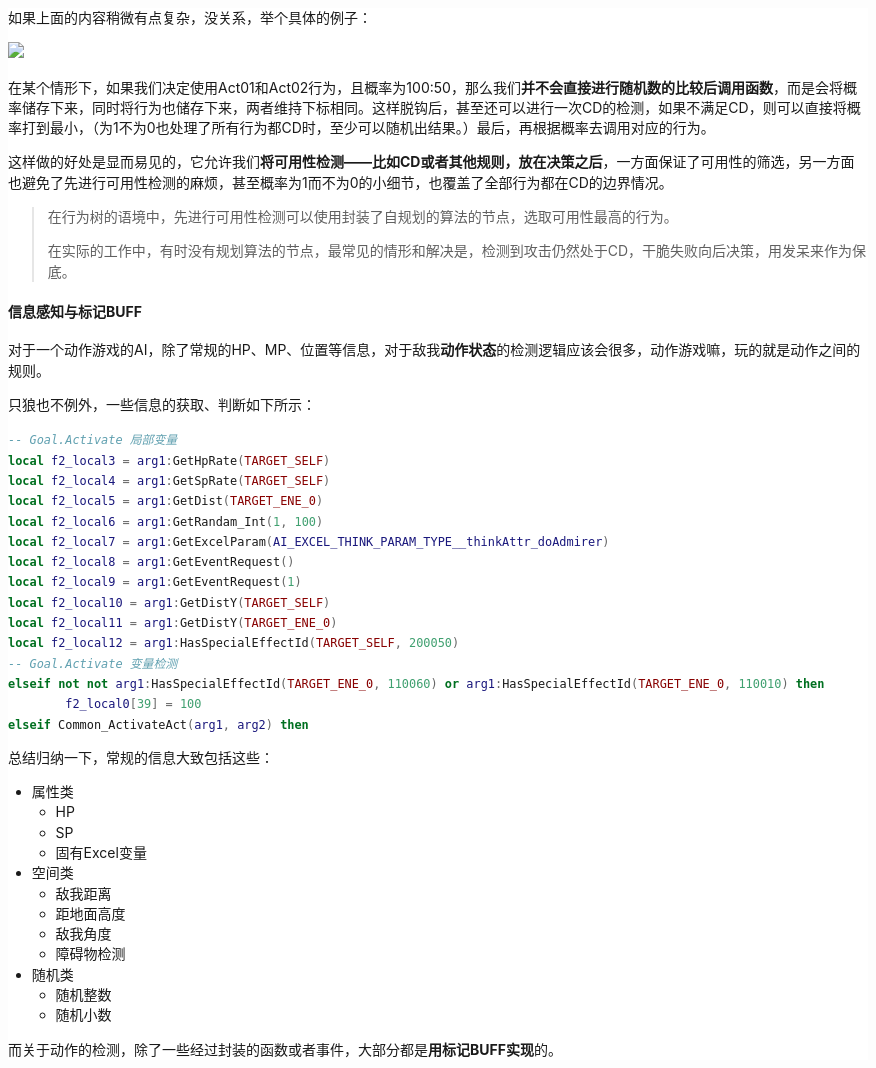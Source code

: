 如果上面的内容稍微有点复杂，没关系，举个具体的例子：

![](https://design.jskyzero.com/assets/img/gameplay/sekiro_lion_tamarion_ai/14.png)

在某个情形下，如果我们决定使用Act01和Act02行为，且概率为100:50，那么我们**并不会直接进行随机数的比较后调用函数**，而是会将概率储存下来，同时将行为也储存下来，两者维持下标相同。这样脱钩后，甚至还可以进行一次CD的检测，如果不满足CD，则可以直接将概率打到最小，（为1不为0也处理了所有行为都CD时，至少可以随机出结果。）最后，再根据概率去调用对应的行为。

这样做的好处是显而易见的，它允许我们**将可用性检测——比如CD或者其他规则，放在决策之后**，一方面保证了可用性的筛选，另一方面也避免了先进行可用性检测的麻烦，甚至概率为1而不为0的小细节，也覆盖了全部行为都在CD的边界情况。

> 在行为树的语境中，先进行可用性检测可以使用封装了自规划的算法的节点，选取可用性最高的行为。
>
> 在实际的工作中，有时没有规划算法的节点，最常见的情形和解决是，检测到攻击仍然处于CD，干脆失败向后决策，用发呆来作为保底。


#### 信息感知与标记BUFF

对于一个动作游戏的AI，除了常规的HP、MP、位置等信息，对于敌我**动作状态**的检测逻辑应该会很多，动作游戏嘛，玩的就是动作之间的规则。

只狼也不例外，一些信息的获取、判断如下所示：

```lua
-- Goal.Activate 局部变量
local f2_local3 = arg1:GetHpRate(TARGET_SELF)
local f2_local4 = arg1:GetSpRate(TARGET_SELF)
local f2_local5 = arg1:GetDist(TARGET_ENE_0)
local f2_local6 = arg1:GetRandam_Int(1, 100)
local f2_local7 = arg1:GetExcelParam(AI_EXCEL_THINK_PARAM_TYPE__thinkAttr_doAdmirer)
local f2_local8 = arg1:GetEventRequest()
local f2_local9 = arg1:GetEventRequest(1)
local f2_local10 = arg1:GetDistY(TARGET_SELF)
local f2_local11 = arg1:GetDistY(TARGET_ENE_0)
local f2_local12 = arg1:HasSpecialEffectId(TARGET_SELF, 200050)
-- Goal.Activate 变量检测
elseif not not arg1:HasSpecialEffectId(TARGET_ENE_0, 110060) or arg1:HasSpecialEffectId(TARGET_ENE_0, 110010) then
        f2_local0[39] = 100
elseif Common_ActivateAct(arg1, arg2) then
```

总结归纳一下，常规的信息大致包括这些：

+ 属性类
  + HP
  + SP
  + 固有Excel变量
+ 空间类
  + 敌我距离
  + 距地面高度
  + 敌我角度
  + 障碍物检测
+ 随机类
  + 随机整数
  + 随机小数

而关于动作的检测，除了一些经过封装的函数或者事件，大部分都是**用标记BUFF实现**的。
